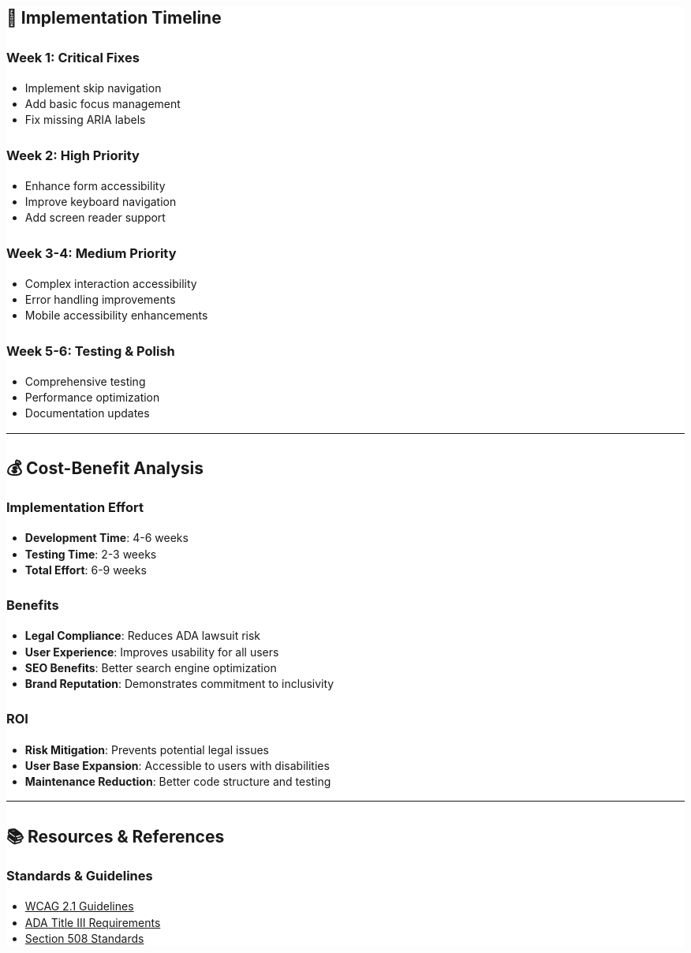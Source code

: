 ## 🚀 **Implementation Timeline**

### **Week 1: Critical Fixes**
- Implement skip navigation
- Add basic focus management
- Fix missing ARIA labels

### **Week 2: High Priority**
- Enhance form accessibility
- Improve keyboard navigation
- Add screen reader support

### **Week 3-4: Medium Priority**
- Complex interaction accessibility
- Error handling improvements
- Mobile accessibility enhancements

### **Week 5-6: Testing & Polish**
- Comprehensive testing
- Performance optimization
- Documentation updates

---

## 💰 **Cost-Benefit Analysis**

### **Implementation Effort**
- **Development Time**: 4-6 weeks
- **Testing Time**: 2-3 weeks
- **Total Effort**: 6-9 weeks

### **Benefits**
- **Legal Compliance**: Reduces ADA lawsuit risk
- **User Experience**: Improves usability for all users
- **SEO Benefits**: Better search engine optimization
- **Brand Reputation**: Demonstrates commitment to inclusivity

### **ROI**
- **Risk Mitigation**: Prevents potential legal issues
- **User Base Expansion**: Accessible to users with disabilities
- **Maintenance Reduction**: Better code structure and testing

---

## 📚 **Resources & References**

### **Standards & Guidelines**
- [WCAG 2.1 Guidelines](https://www.w3.org/WAI/WCAG21/quickref/)
- [ADA Title III Requirements](https://www.ada.gov/regs2010/titleIII_2010/titleIII_2010_regulations.htm)
- [Section 508 Standards](https://www.section508.gov/)
